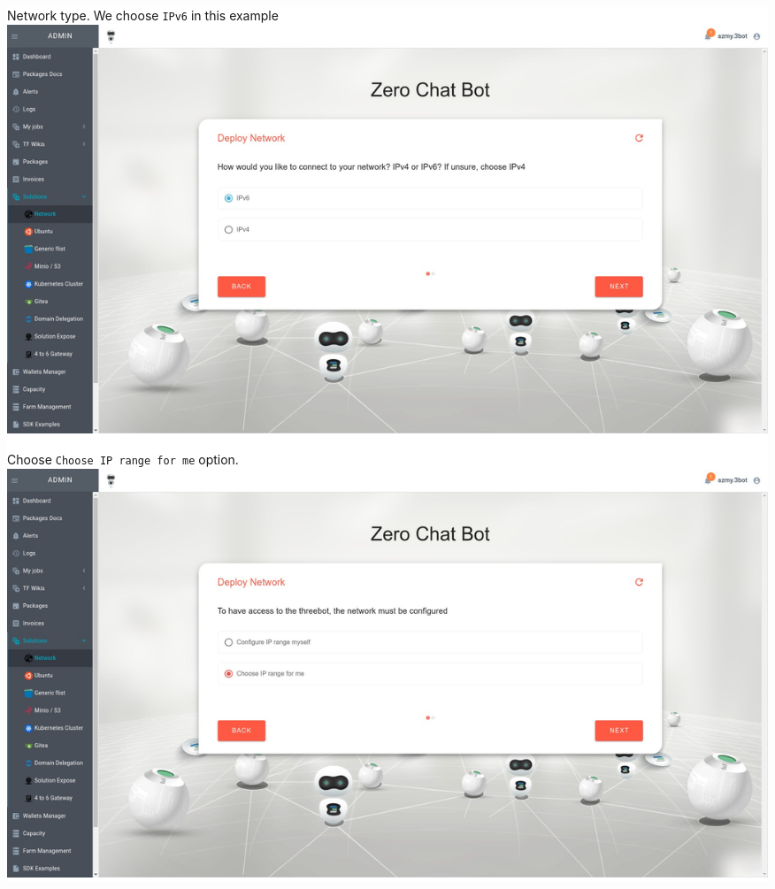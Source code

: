 Network type. We choose `IPv6` in this example
![004](./img/004.jpeg)

Choose `Choose IP range for me` option.
![005](./img/005.jpeg)
